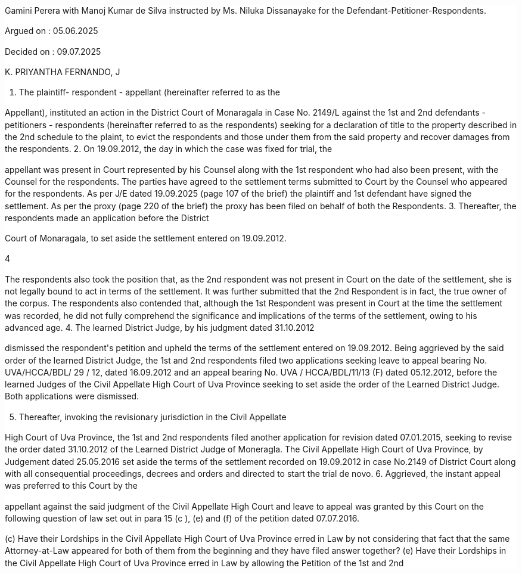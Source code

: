 Gamini Perera with Manoj Kumar de Silva instructed by Ms. Niluka Dissanayake for the Defendant-Petitioner-Respondents.

Argued on : 05.06.2025

Decided on : 09.07.2025

K. PRIYANTHA FERNANDO, J

1. The plaintiff- respondent - appellant (hereinafter referred to as the

Appellant), instituted an action in the District Court of Monaragala in Case No. 2149/L against the 1st and 2nd defendants - petitioners - respondents (hereinafter referred to as the respondents) seeking for a declaration of title to the property described in the 2nd schedule to the plaint, to evict the respondents and those under them from the said property and recover damages from the respondents. 2. On 19.09.2012, the day in which the case was fixed for trial, the

appellant was present in Court represented by his Counsel along with the 1st respondent who had also been present, with the Counsel for the respondents. The parties have agreed to the settlement terms submitted to Court by the Counsel who appeared for the respondents. As per J/E dated 19.09.2025 (page 107 of the brief) the plaintiff and 1st defendant have signed the settlement. As per the proxy (page 220 of the brief) the proxy has been filed on behalf of both the Respondents. 3. Thereafter, the respondents made an application before the District

Court of Monaragala, to set aside the settlement entered on 19.09.2012.

4

The respondents also took the position that, as the 2nd respondent was not present in Court on the date of the settlement, she is not legally bound to act in terms of the settlement. It was further submitted that the 2nd Respondent is in fact, the true owner of the corpus. The respondents also contended that, although the 1st Respondent was present in Court at the time the settlement was recorded, he did not fully comprehend the significance and implications of the terms of the settlement, owing to his advanced age. 4. The learned District Judge, by his judgment dated 31.10.2012

dismissed the respondent's petition and upheld the terms of the settlement entered on 19.09.2012. Being aggrieved by the said order of the learned District Judge, the 1st and 2nd respondents filed two applications seeking leave to appeal bearing No. UVA/HCCA/BDL/ 29 / 12, dated 16.09.2012 and an appeal bearing No. UVA / HCCA/BDL/11/13 (F) dated 05.12.2012, before the learned Judges of the Civil Appellate High Court of Uva Province seeking to set aside the order of the Learned District Judge. Both applications were dismissed.

5. Thereafter, invoking the revisionary jurisdiction in the Civil Appellate

High Court of Uva Province, the 1st and 2nd respondents filed another application for revision dated 07.01.2015, seeking to revise the order dated 31.10.2012 of the Learned District Judge of Moneragla. The Civil Appellate High Court of Uva Province, by Judgement dated 25.05.2016 set aside the terms of the settlement recorded on 19.09.2012 in case No.2149 of District Court along with all consequential proceedings, decrees and orders and directed to start the trial de novo. 6. Aggrieved, the instant appeal was preferred to this Court by the

appellant against the said judgment of the Civil Appellate High Court and leave to appeal was granted by this Court on the following question of law set out in para 15 (c ), (e) and (f) of the petition dated 07.07.2016.

(c) Have their Lordships in the Civil Appellate High Court of Uva Province erred in Law by not considering that fact that the same Attorney-at-Law appeared for both of them from the beginning and they have filed answer together? (e) Have their Lordships in the Civil Appellate High Court of Uva Province erred in Law by allowing the Petition of the 1st and 2nd
